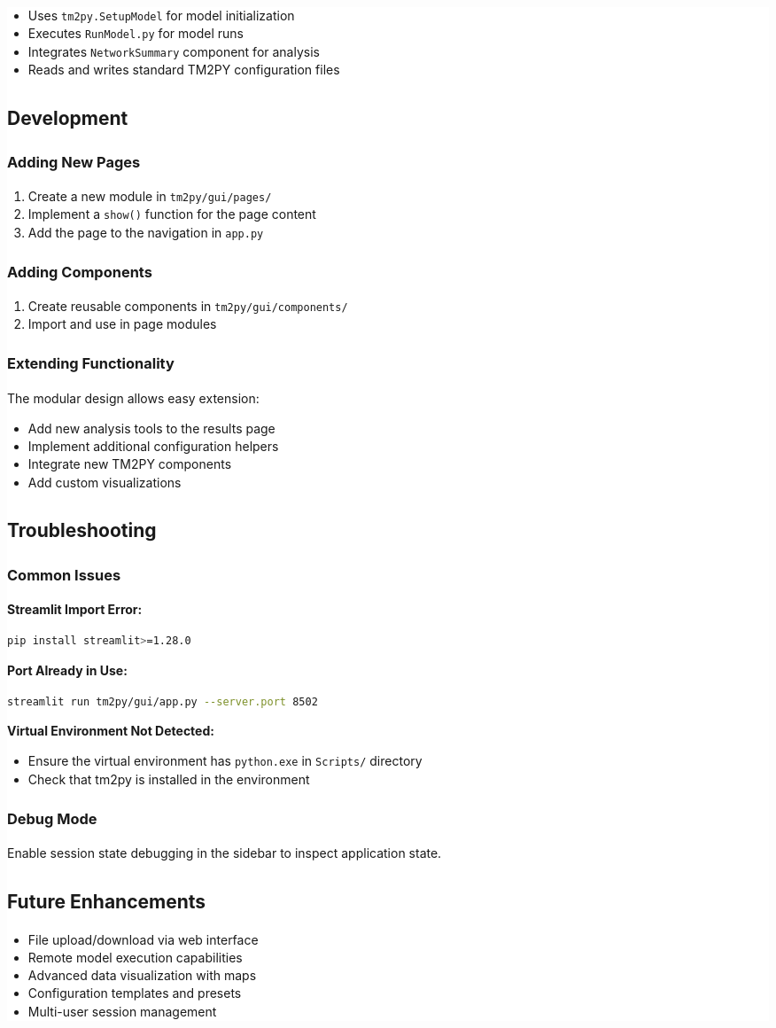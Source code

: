 - Uses `tm2py.SetupModel` for model initialization
- Executes `RunModel.py` for model runs
- Integrates `NetworkSummary` component for analysis
- Reads and writes standard TM2PY configuration files

## Development

### Adding New Pages

1. Create a new module in `tm2py/gui/pages/`
2. Implement a `show()` function for the page content
3. Add the page to the navigation in `app.py`

### Adding Components

1. Create reusable components in `tm2py/gui/components/`
2. Import and use in page modules

### Extending Functionality

The modular design allows easy extension:

- Add new analysis tools to the results page
- Implement additional configuration helpers
- Integrate new TM2PY components
- Add custom visualizations

## Troubleshooting

### Common Issues

**Streamlit Import Error:**
```bash
pip install streamlit>=1.28.0
```

**Port Already in Use:**
```bash
streamlit run tm2py/gui/app.py --server.port 8502
```

**Virtual Environment Not Detected:**
- Ensure the virtual environment has `python.exe` in `Scripts/` directory
- Check that tm2py is installed in the environment

### Debug Mode

Enable session state debugging in the sidebar to inspect application state.

## Future Enhancements

- File upload/download via web interface
- Remote model execution capabilities
- Advanced data visualization with maps
- Configuration templates and presets
- Multi-user session management